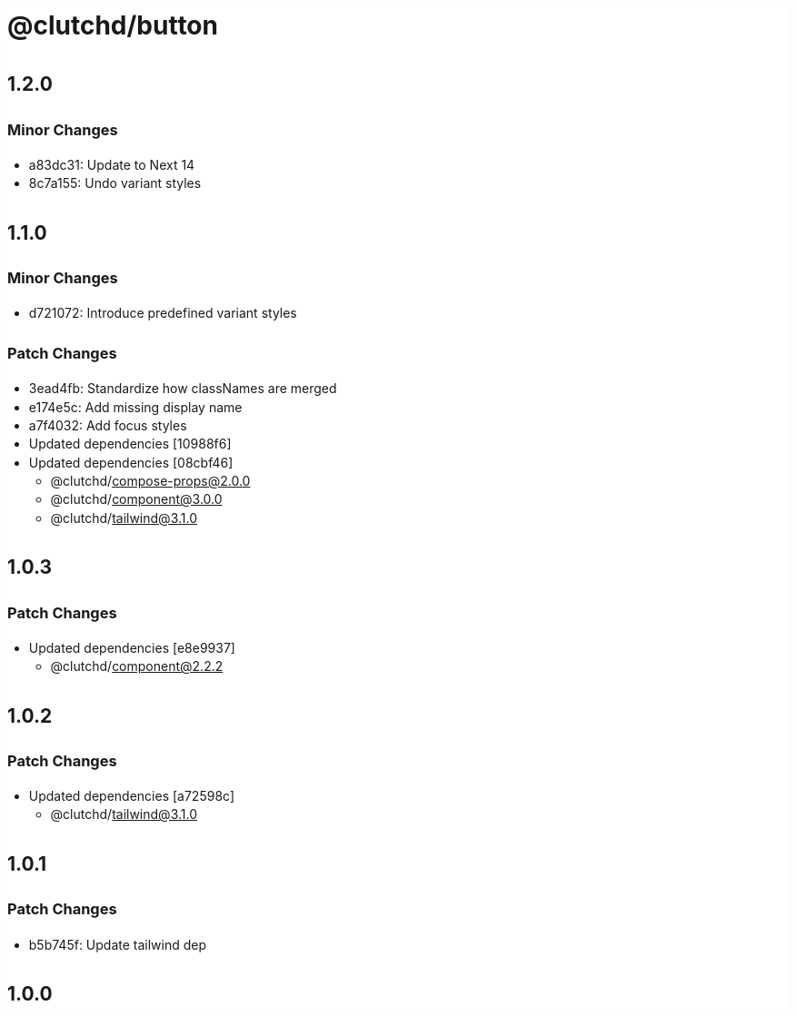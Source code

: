 # @clutchd/button

## 1.2.0

### Minor Changes

- a83dc31: Update to Next 14
- 8c7a155: Undo variant styles

## 1.1.0

### Minor Changes

- d721072: Introduce predefined variant styles

### Patch Changes

- 3ead4fb: Standardize how classNames are merged
- e174e5c: Add missing display name
- a7f4032: Add focus styles
- Updated dependencies [10988f6]
- Updated dependencies [08cbf46]
  - @clutchd/compose-props@2.0.0
  - @clutchd/component@3.0.0
  - @clutchd/tailwind@3.1.0

## 1.0.3

### Patch Changes

- Updated dependencies [e8e9937]
  - @clutchd/component@2.2.2

## 1.0.2

### Patch Changes

- Updated dependencies [a72598c]
  - @clutchd/tailwind@3.1.0

## 1.0.1

### Patch Changes

- b5b745f: Update tailwind dep

## 1.0.0

